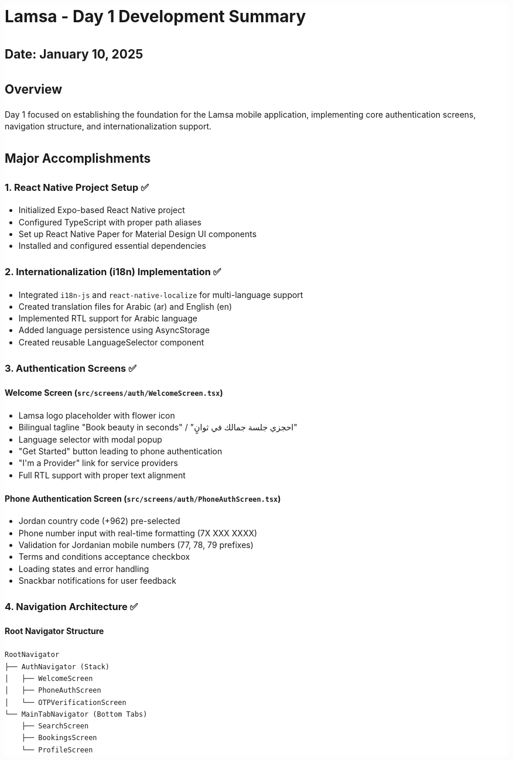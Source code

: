 # Lamsa - Day 1 Development Summary

## Date: January 10, 2025

## Overview
Day 1 focused on establishing the foundation for the Lamsa mobile application, implementing core authentication screens, navigation structure, and internationalization support.

## Major Accomplishments

### 1. React Native Project Setup ✅
- Initialized Expo-based React Native project
- Configured TypeScript with proper path aliases
- Set up React Native Paper for Material Design UI components
- Installed and configured essential dependencies

### 2. Internationalization (i18n) Implementation ✅
- Integrated `i18n-js` and `react-native-localize` for multi-language support
- Created translation files for Arabic (ar) and English (en)
- Implemented RTL support for Arabic language
- Added language persistence using AsyncStorage
- Created reusable LanguageSelector component

### 3. Authentication Screens ✅

#### Welcome Screen (`src/screens/auth/WelcomeScreen.tsx`)
- Lamsa logo placeholder with flower icon
- Bilingual tagline "Book beauty in seconds" / "احجزي جلسة جمالك في ثوانٍ"
- Language selector with modal popup
- "Get Started" button leading to phone authentication
- "I'm a Provider" link for service providers
- Full RTL support with proper text alignment

#### Phone Authentication Screen (`src/screens/auth/PhoneAuthScreen.tsx`)
- Jordan country code (+962) pre-selected
- Phone number input with real-time formatting (7X XXX XXXX)
- Validation for Jordanian mobile numbers (77, 78, 79 prefixes)
- Terms and conditions acceptance checkbox
- Loading states and error handling
- Snackbar notifications for user feedback

### 4. Navigation Architecture ✅

#### Root Navigator Structure
```
RootNavigator
├── AuthNavigator (Stack)
│   ├── WelcomeScreen
│   ├── PhoneAuthScreen
│   └── OTPVerificationScreen
└── MainTabNavigator (Bottom Tabs)
    ├── SearchScreen
    ├── BookingsScreen
    └── ProfileScreen
```
